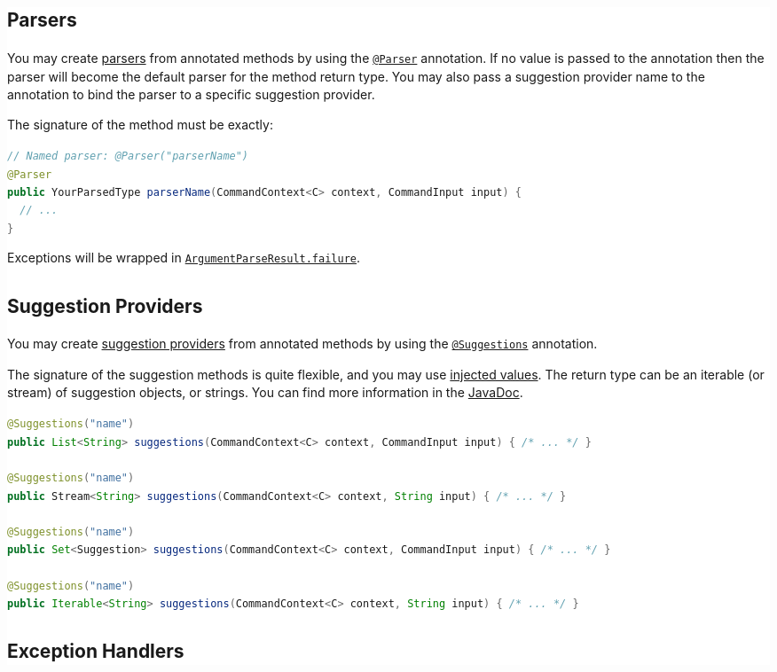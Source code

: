 ## Parsers

You may create [parsers](../core/index.md#parsers) from annotated methods by using the
[`@Parser`](https://javadoc.io/doc/org.incendo/cloud-annotations/latest/org/incendo/cloud/annotations/parser/Parser.html)
annotation.
If no value is passed to the annotation then the parser will become the default parser for the method return type.
You may also pass a suggestion provider name to the annotation to bind the parser to a specific suggestion provider.

The signature of the method must be exactly:

```java
// Named parser: @Parser("parserName")
@Parser
public YourParsedType parserName(CommandContext<C> context, CommandInput input) {
  // ...
}
```

Exceptions will be wrapped in
[`ArgumentParseResult.failure`](<https://javadoc.io/doc/org.incendo/cloud-core/latest/org/incendo/cloud/parser/ArgumentParseResult.html#failure()>).

## Suggestion Providers

You may create [suggestion providers](../core/index.md#suggestions) from annotated methods by using the
[`@Suggestions`](https://javadoc.io/doc/org.incendo/cloud-annotations/latest/org/incendo/cloud/annotations/suggestion/Suggestions.html)
annotation.

The signature of the suggestion methods is quite flexible, and you may use [injected values](#injections).
The return type can be an iterable (or stream) of suggestion objects, or strings. You can find more
information in the [JavaDoc](https://javadoc.io/doc/org.incendo/cloud-annotations/latest/org/incendo/cloud/annotations/suggestion/Suggestions.html).

```java title="Example signatures"
@Suggestions("name")
public List<String> suggestions(CommandContext<C> context, CommandInput input) { /* ... */ }

@Suggestions("name")
public Stream<String> suggestions(CommandContext<C> context, String input) { /* ... */ }

@Suggestions("name")
public Set<Suggestion> suggestions(CommandContext<C> context, CommandInput input) { /* ... */ }

@Suggestions("name")
public Iterable<String> suggestions(CommandContext<C> context, String input) { /* ... */ }
```

## Exception Handlers
